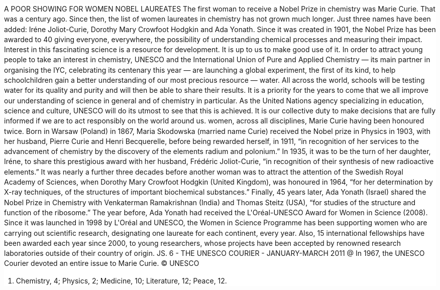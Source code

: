 A POOR SHOWING FOR WOMEN NOBEL LAUREATES 
The first woman to receive a Nobel Prize in chemistry was Marie Curie. 
That was a century ago. Since then, the list of women laureates in 
chemistry has not grown much longer. Just three names have been 
added: Iréne Joliot-Curie, Dorothy Mary Crowfoot Hodgkin and Ada 
Yonath. 
Since it was created in 1901, the Nobel Prize has been awarded to 40 
giving everyone, everywhere, the possibility of 
understanding chemical processes and measuring 
their impact. Interest in this fascinating science is a 
resource for development. It is up to us to make 
good use of it. 
In order to attract young people to take an 
interest in chemistry, UNESCO and the 
International Union of Pure and Applied 
Chemistry — its main partner in organising the 
IYC, celebrating its centenary this year — are 
launching a global experiment, the first of its 
kind, to help schoolchildren gain a better 
understanding of our most precious resource — 
water. All across the world, schools will be testing 
water for its quality and purity and will then be 
able to share their results. 
It is a priority for the years to come that we all 
improve our understanding of science in general 
and of chemistry in particular. As the United 
Nations agency specializing in education, science 
and culture, UNESCO will do its utmost to see that 
this is achieved. It is our collective duty to make 
decisions that are fully informed if we are to act 
responsibly on the world around us. 
women, across all disciplines, Marie Curie having been honoured twice. Born 
in Warsaw (Poland) in 1867, Maria Skodowska (married name Curie) received 
the Nobel prize in Physics in 1903, with her husband, Pierre Curie and Henri 
Becquerelle, before being rewarded herself, in 1911, “in recognition of her 
services to the advancement of chemistry by the discovery of the elements 
radium and polonium.” 
In 1935, it was to be the turn of her daughter, Iréne, to share this 
prestigious award with her husband, Frédéric Joliot-Curie, “in recognition of 
their synthesis of new radioactive elements.” 
It was nearly a further three decades before another woman was to 
attract the attention of the Swedish Royal Academy of Sciences, when 
Dorothy Mary Crowfoot Hodgkin (United Kingdom), was honoured in 1964, 
“for her determination by X-ray techniques, of the structures of important 
biochemical substances.” 
Finally, 45 years later, Ada Yonath (Israel) shared the Nobel Prize in Chemistry with Venkaterman 
Ramakrishnan (India) and Thomas Steitz (USA), “for studies of the structure and function of the 
ribosome.” The year before, Ada Yonath had received the L'Oréal-UNESCO Award for Women in 
Science (2008). 
Since it was launched in 1998 by L'Oréal and UNESCO, the Women in Science Programme has 
been supporting women who are carrying out scientific research, designating one laureate for each 
continent, every year. Also, 15 international fellowships have been awarded each year since 2000, to 
young researchers, whose projects have been accepted by renowned research laboratories outside 
of their country of origin. 
JS. 
6 - THE UNESCO COURIER - JANUARY-MARCH 2011 
@ In 1967, the UNESCO 
Courier devoted an entire 
issue to Marie Curie. 
© UNESCO 
1. Chemistry, 4; Physics, 2; 
Medicine, 10; Literature, 12; 
Peace, 12.